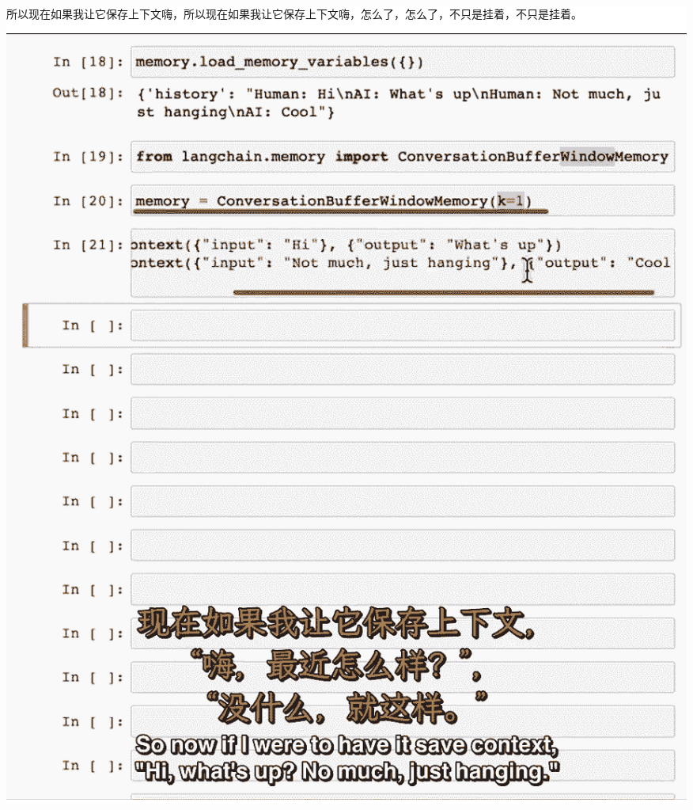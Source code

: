 所以现在如果我让它保存上下文嗨，所以现在如果我让它保存上下文嗨，怎么了，怎么了，不只是挂着，不只是挂着。



![](img/6611f57afa341027c62f44f8188df02e_103.png)
